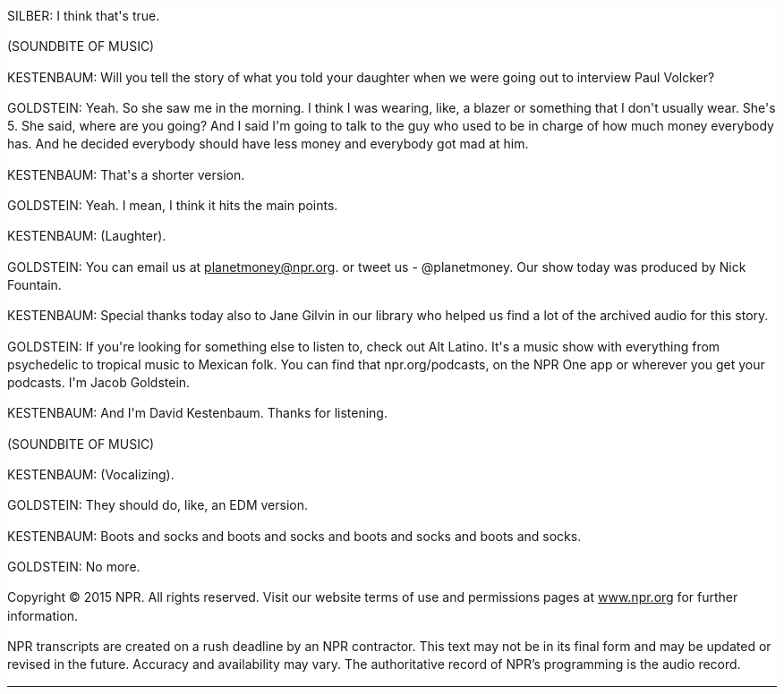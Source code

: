 SILBER: I think that's true.

(SOUNDBITE OF MUSIC)

KESTENBAUM: Will you tell the story of what you told your daughter when we were going out to interview Paul Volcker?

GOLDSTEIN: Yeah. So she saw me in the morning. I think I was wearing, like, a blazer or something that I don't usually wear. She's 5. She said, where are you going? And I said I'm going to talk to the guy who used to be in charge of how much money everybody has. And he decided everybody should have less money and everybody got mad at him.

KESTENBAUM: That's a shorter version.

GOLDSTEIN: Yeah. I mean, I think it hits the main points.

KESTENBAUM: (Laughter).

GOLDSTEIN: You can email us at planetmoney@npr.org. or tweet us - @planetmoney. Our show today was produced by Nick Fountain.

KESTENBAUM: Special thanks today also to Jane Gilvin in our library who helped us find a lot of the archived audio for this story.

GOLDSTEIN: If you're looking for something else to listen to, check out Alt Latino. It's a music show with everything from psychedelic to tropical music to Mexican folk. You can find that npr.org/podcasts, on the NPR One app or wherever you get your podcasts. I'm Jacob Goldstein.

KESTENBAUM: And I'm David Kestenbaum. Thanks for listening.

(SOUNDBITE OF MUSIC)

KESTENBAUM: (Vocalizing).

GOLDSTEIN: They should do, like, an EDM version.

KESTENBAUM: Boots and socks and boots and socks and boots and socks and boots and socks.

GOLDSTEIN: No more.

Copyright © 2015 NPR. All rights reserved. Visit our website terms of use and permissions pages at www.npr.org for further information.

NPR transcripts are created on a rush deadline by an NPR contractor. This text may not be in its final form and may be updated or revised in the future. Accuracy and availability may vary. The authoritative record of NPR’s programming is the audio record.

----
